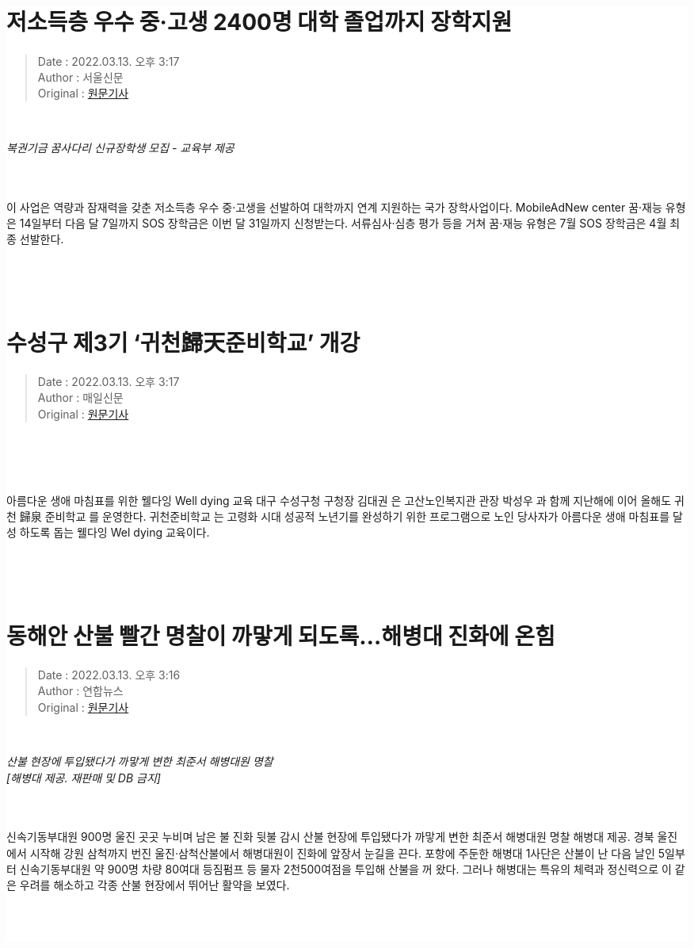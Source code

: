   
# 저소득층 우수 중·고생 2400명 대학 졸업까지 장학지원  
  
> Date : 2022.03.13. 오후 3:17  
> Author : 서울신문  
> Original : [원문기사](https://news.naver.com/main/read.naver?mode=LSD&mid=sec&sid1=102&oid=081&aid=0003257784)  
<br/>  
  
<img alt="" src="https://imgnews.pstatic.net/image/081/2022/03/13/0003257784_001_20220313151701274.png?type=w647"><em class="img_desc">복권기금 꿈사다리 신규장학생 모집 - 교육부 제공</em></img>  
<br/><br/>  
  
이 사업은 역량과 잠재력을 갖춘 저소득층 우수 중·고생을 선발하여 대학까지 연계 지원하는 국가 장학사업이다.
MobileAdNew center 꿈·재능 유형은 14일부터 다음 달 7일까지 SOS 장학금은 이번 달 31일까지 신청받는다.
서류심사·심층 평가 등을 거쳐 꿈·재능 유형은 7월 SOS 장학금은 4월 최종 선발한다.  
<br/><br/><br/>  

  
# 수성구  제3기 ‘귀천歸天준비학교’ 개강  
  
> Date : 2022.03.13. 오후 3:17  
> Author : 매일신문  
> Original : [원문기사](https://news.naver.com/main/read.naver?mode=LSD&mid=sec&sid1=102&oid=088&aid=0000748933)  
<br/>  
  
<img alt="" src="https://imgnews.pstatic.net/image/088/2022/03/13/0000748933_001_20220313151701460.jpg?type=w647"/>  
<br/><br/>  
  
아름다운 생애 마침표를 위한 웰다잉 Well dying 교육 대구 수성구청 구청장 김대권 은 고산노인복지관 관장 박성우 과 함께 지난해에 이어 올해도 귀천 歸泉 준비학교 를 운영한다.
귀천준비학교 는 고령화 시대 성공적 노년기를 완성하기 위한 프로그램으로 노인 당사자가 아름다운 생애 마침표를 달성 하도록 돕는 웰다잉 Wel dying 교육이다.  
<br/><br/><br/>  

  
# 동해안 산불 빨간 명찰이 까맣게 되도록…해병대 진화에 온힘  
  
> Date : 2022.03.13. 오후 3:16  
> Author : 연합뉴스  
> Original : [원문기사](https://news.naver.com/main/read.naver?mode=LSD&mid=sec&sid1=102&oid=001&aid=0013048226)  
<br/>  
  
<img alt="" src="https://imgnews.pstatic.net/image/001/2022/03/13/AKR20220313039000053_01_i_P4_20220313151613795.jpg?type=w647"><em class="img_desc">산불 현장에 투입됐다가 까맣게 변한 최준서 해병대원 명찰<br/>[해병대 제공. 재판매 및 DB 금지]</em></img>  
<br/><br/>  
  
신속기동부대원 900명 울진 곳곳 누비며 남은 불 진화 뒷불 감시 산불 현장에 투입됐다가 까맣게 변한 최준서 해병대원 명찰 해병대 제공.
경북 울진에서 시작해 강원 삼척까지 번진 울진·삼척산불에서 해병대원이 진화에 앞장서 눈길을 끈다.
포항에 주둔한 해병대 1사단은 산불이 난 다음 날인 5일부터 신속기동부대원 약 900명 차량 80여대 등짐펌프 등 물자 2천500여점을 투입해 산불을 꺼 왔다.
그러나 해병대는 특유의 체력과 정신력으로 이 같은 우려를 해소하고 각종 산불 현장에서 뛰어난 활약을 보였다.  
<br/><br/><br/>  
